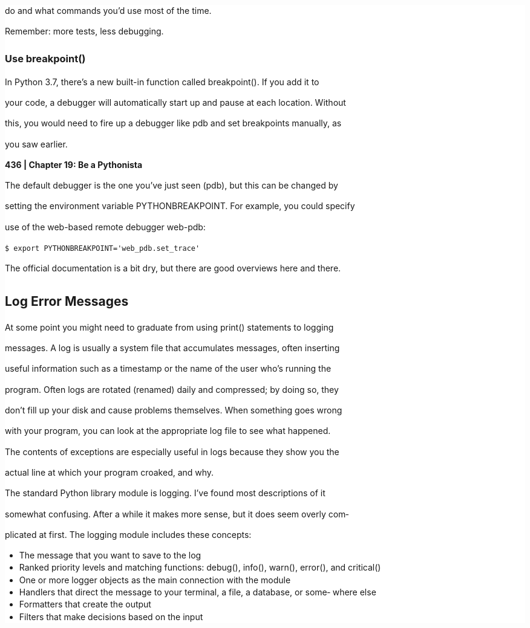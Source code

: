 do and what commands you’d use most of the time.

Remember: more tests, less debugging.

### Use breakpoint()

In Python 3.7, there’s a new built-in function called breakpoint(). If you add it to

your code, a debugger will automatically start up and pause at each location. Without

this, you would need to fire up a debugger like pdb and set breakpoints manually, as

you saw earlier.

**436 | Chapter 19: Be a Pythonista**


The default debugger is the one you’ve just seen (pdb), but this can be changed by

setting the environment variable PYTHONBREAKPOINT. For example, you could specify

use of the web-based remote debugger web-pdb:

```
$ export PYTHONBREAKPOINT='web_pdb.set_trace'
```
The official documentation is a bit dry, but there are good overviews here and there.

## Log Error Messages

At some point you might need to graduate from using print() statements to logging

messages. A log is usually a system file that accumulates messages, often inserting

useful information such as a timestamp or the name of the user who’s running the

program. Often logs are rotated (renamed) daily and compressed; by doing so, they

don’t fill up your disk and cause problems themselves. When something goes wrong

with your program, you can look at the appropriate log file to see what happened.

The contents of exceptions are especially useful in logs because they show you the

actual line at which your program croaked, and why.

The standard Python library module is logging. I’ve found most descriptions of it

somewhat confusing. After a while it makes more sense, but it does seem overly com‐

plicated at first. The logging module includes these concepts:

- The message that you want to save to the log
- Ranked priority levels and matching functions: debug(), info(), warn(),
    error(), and critical()
- One or more logger objects as the main connection with the module
- Handlers that direct the message to your terminal, a file, a database, or some‐
    where else
- Formatters that create the output
- Filters that make decisions based on the input
